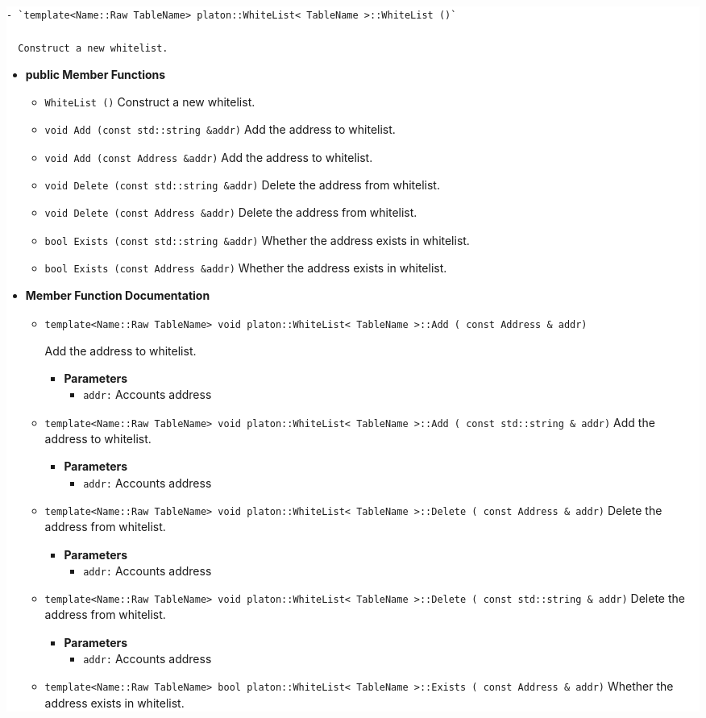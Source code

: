     - `template<Name::Raw TableName> platon::WhiteList< TableName >::WhiteList ()`

      Construct a new whitelist.

- **public Member Functions**

    - `WhiteList ()`
      Construct a new whitelist.

    - `void Add (const std::string &addr)`
      Add the address to whitelist.

    - `void Add (const Address &addr)`
      Add the address to whitelist.

    - `void Delete (const std::string &addr)`
      Delete the address from whitelist.

    - `void Delete (const Address &addr)`
      Delete the address from whitelist.

    - `bool Exists (const std::string &addr)`
      Whether the address exists in whitelist.

    - `bool Exists (const Address &addr)`
      Whether the address exists in whitelist.

- **Member Function Documentation**

    - `template<Name::Raw TableName> void platon::WhiteList< TableName >::Add ( const Address & addr)`

      Add the address to whitelist.

        - **Parameters**
            - `addr:` Accounts address

    - `template<Name::Raw TableName> void platon::WhiteList< TableName >::Add ( const std::string & addr)`
      Add the address to whitelist.

        - **Parameters**
            - `addr:` Accounts address

    - `template<Name::Raw TableName> void platon::WhiteList< TableName >::Delete ( const Address & addr)`
      Delete the address from whitelist.

        - **Parameters**
            - `addr:` Accounts address

    - `template<Name::Raw TableName> void platon::WhiteList< TableName >::Delete ( const std::string & addr)`
      Delete the address from whitelist.

        - **Parameters**
            - `addr:` Accounts address

    - `template<Name::Raw TableName> bool platon::WhiteList< TableName >::Exists ( const Address & addr)`
      Whether the address exists in whitelist.
